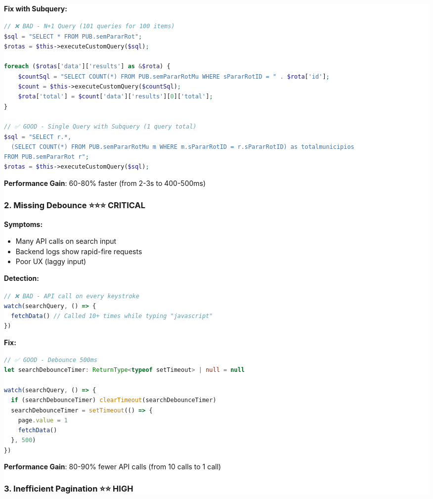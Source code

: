 **Fix with Subquery:**
```php
// ❌ BAD - N+1 Query (101 queries for 100 items)
$sql = "SELECT * FROM PUB.semPararRot";
$rotas = $this->executeCustomQuery($sql);

foreach ($rotas['data']['results'] as &$rota) {
    $countSql = "SELECT COUNT(*) FROM PUB.semPararRotMu WHERE sPararRotID = " . $rota['id'];
    $count = $this->executeCustomQuery($countSql);
    $rota['total'] = $count['data']['results'][0]['total'];
}

// ✅ GOOD - Single Query with Subquery (1 query total)
$sql = "SELECT r.*,
  (SELECT COUNT(*) FROM PUB.semPararRotMu m WHERE m.sPararRotID = r.sPararRotID) as totalmunicipios
FROM PUB.semPararRot r";
$rotas = $this->executeCustomQuery($sql);
```

**Performance Gain**: 60-80% faster (from 2-3s to 400-500ms)

### 2. Missing Debounce ⭐⭐⭐ CRITICAL

**Symptoms:**
- Many API calls on search input
- Backend logs show rapid-fire requests
- Poor UX (laggy input)

**Detection:**
```typescript
// ❌ BAD - API call on every keystroke
watch(searchQuery, () => {
  fetchData() // Called 10+ times while typing "javascript"
})
```

**Fix:**
```typescript
// ✅ GOOD - Debounce 500ms
let searchDebounceTimer: ReturnType<typeof setTimeout> | null = null

watch(searchQuery, () => {
  if (searchDebounceTimer) clearTimeout(searchDebounceTimer)
  searchDebounceTimer = setTimeout(() => {
    page.value = 1
    fetchData()
  }, 500)
})
```

**Performance Gain**: 80-90% fewer API calls (from 10 calls to 1 call)

### 3. Inefficient Pagination ⭐⭐ HIGH
